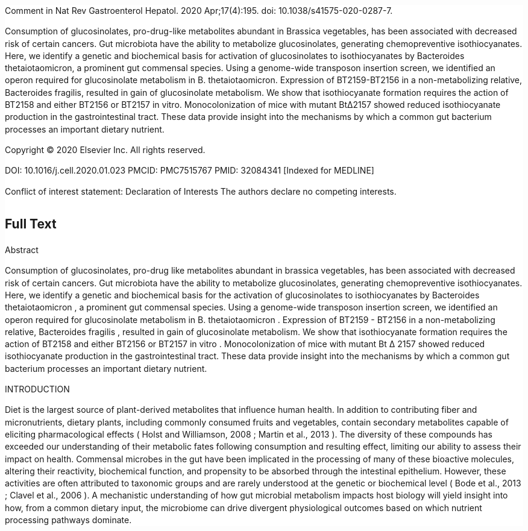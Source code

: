 Comment in
    Nat Rev Gastroenterol Hepatol. 2020 Apr;17(4):195. doi: 
10.1038/s41575-020-0287-7.

Consumption of glucosinolates, pro-drug-like metabolites abundant in Brassica 
vegetables, has been associated with decreased risk of certain cancers. Gut 
microbiota have the ability to metabolize glucosinolates, generating 
chemopreventive isothiocyanates. Here, we identify a genetic and biochemical 
basis for activation of glucosinolates to isothiocyanates by Bacteroides 
thetaiotaomicron, a prominent gut commensal species. Using a genome-wide 
transposon insertion screen, we identified an operon required for glucosinolate 
metabolism in B. thetaiotaomicron. Expression of BT2159-BT2156 in a 
non-metabolizing relative, Bacteroides fragilis, resulted in gain of 
glucosinolate metabolism. We show that isothiocyanate formation requires the 
action of BT2158 and either BT2156 or BT2157 in vitro. Monocolonization of mice 
with mutant BtΔ2157 showed reduced isothiocyanate production in the 
gastrointestinal tract. These data provide insight into the mechanisms by which 
a common gut bacterium processes an important dietary nutrient.

Copyright © 2020 Elsevier Inc. All rights reserved.

DOI: 10.1016/j.cell.2020.01.023
PMCID: PMC7515767
PMID: 32084341 [Indexed for MEDLINE]

Conflict of interest statement: Declaration of Interests The authors declare no 
competing interests.

## Full Text

Abstract

Consumption of glucosinolates, pro-drug like metabolites abundant in brassica vegetables, has been associated with decreased risk of certain cancers. Gut microbiota have the ability to metabolize glucosinolates, generating chemopreventive isothiocyanates. Here, we identify a genetic and biochemical basis for the activation of glucosinolates to isothiocyanates by Bacteroides thetaiotaomicron , a prominent gut commensal species. Using a genome-wide transposon insertion screen, we identified an operon required for glucosinolate metabolism in B. thetaiotaomicron . Expression of BT2159 - BT2156 in a non-metabolizing relative, Bacteroides fragilis , resulted in gain of glucosinolate metabolism. We show that isothiocyanate formation requires the action of BT2158 and either BT2156 or BT2157 in vitro . Monocolonization of mice with mutant Bt Δ 2157 showed reduced isothiocyanate production in the gastrointestinal tract. These data provide insight into the mechanisms by which a common gut bacterium processes an important dietary nutrient.

INTRODUCTION

Diet is the largest source of plant-derived metabolites that influence human health. In addition to contributing fiber and micronutrients, dietary plants, including commonly consumed fruits and vegetables, contain secondary metabolites capable of eliciting pharmacological effects ( Holst and Williamson, 2008 ; Martin et al., 2013 ). The diversity of these compounds has exceeded our understanding of their metabolic fates following consumption and resulting effect, limiting our ability to assess their impact on health. Commensal microbes in the gut have been implicated in the processing of many of these bioactive molecules, altering their reactivity, biochemical function, and propensity to be absorbed through the intestinal epithelium. However, these activities are often attributed to taxonomic groups and are rarely understood at the genetic or biochemical level ( Bode et al., 2013 ; Clavel et al., 2006 ). A mechanistic understanding of how gut microbial metabolism impacts host biology will yield insight into how, from a common dietary input, the microbiome can drive divergent physiological outcomes based on which nutrient processing pathways dominate.
